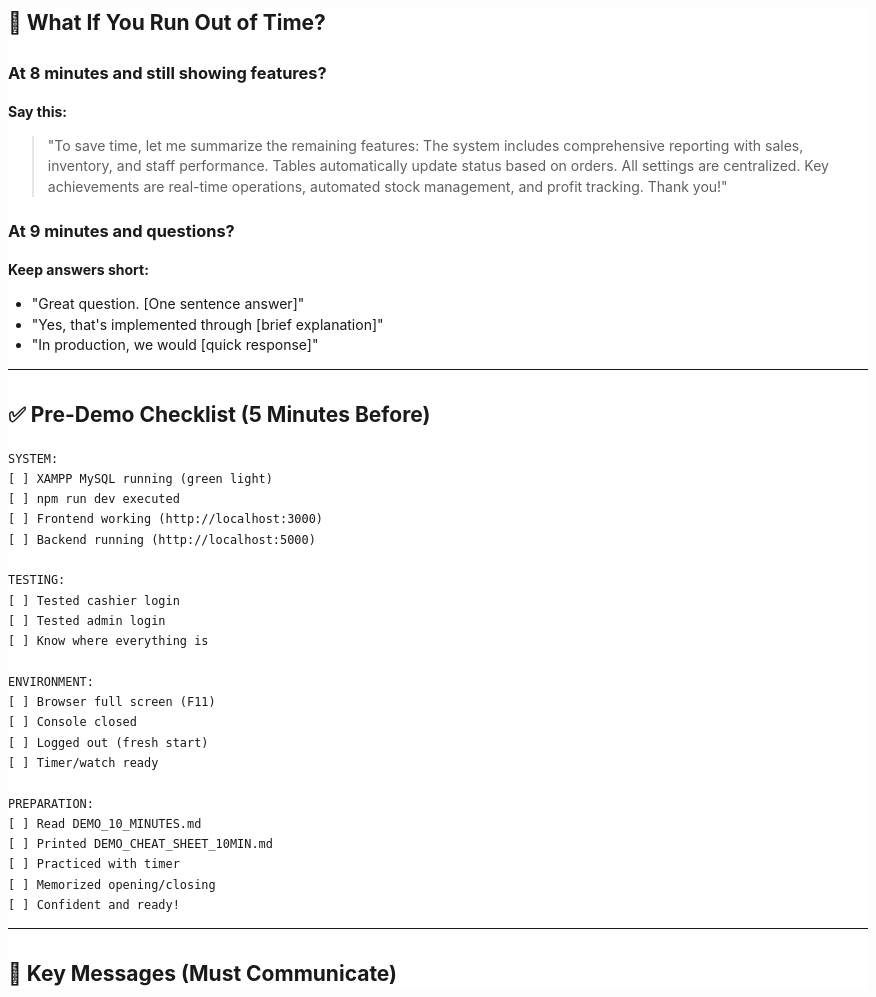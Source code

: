 
## 🚨 What If You Run Out of Time?

### At 8 minutes and still showing features?

**Say this:**
> "To save time, let me summarize the remaining features: The system includes comprehensive reporting with sales, inventory, and staff performance. Tables automatically update status based on orders. All settings are centralized. Key achievements are real-time operations, automated stock management, and profit tracking. Thank you!"

### At 9 minutes and questions?

**Keep answers short:**
- "Great question. [One sentence answer]"
- "Yes, that's implemented through [brief explanation]"
- "In production, we would [quick response]"

---

## ✅ Pre-Demo Checklist (5 Minutes Before)

```
SYSTEM:
[ ] XAMPP MySQL running (green light)
[ ] npm run dev executed
[ ] Frontend working (http://localhost:3000)
[ ] Backend running (http://localhost:5000)

TESTING:
[ ] Tested cashier login
[ ] Tested admin login
[ ] Know where everything is

ENVIRONMENT:
[ ] Browser full screen (F11)
[ ] Console closed
[ ] Logged out (fresh start)
[ ] Timer/watch ready

PREPARATION:
[ ] Read DEMO_10_MINUTES.md
[ ] Printed DEMO_CHEAT_SHEET_10MIN.md
[ ] Practiced with timer
[ ] Memorized opening/closing
[ ] Confident and ready!
```

---

## 🎯 Key Messages (Must Communicate)

